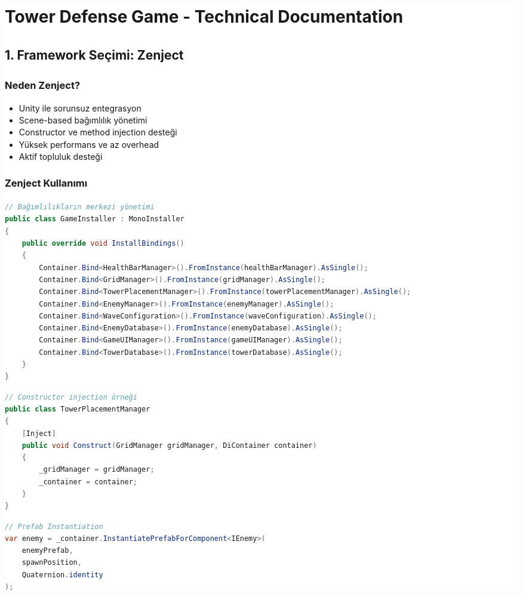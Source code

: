 # Tower Defense Game - Technical Documentation

## 1. Framework Seçimi: Zenject

### Neden Zenject?
- Unity ile sorunsuz entegrasyon
- Scene-based bağımlılık yönetimi
- Constructor ve method injection desteği
- Yüksek performans ve az overhead
- Aktif topluluk desteği

### Zenject Kullanımı
```csharp
// Bağımlılıkların merkezi yönetimi
public class GameInstaller : MonoInstaller
{
    public override void InstallBindings()
    {
        Container.Bind<HealthBarManager>().FromInstance(healthBarManager).AsSingle();
        Container.Bind<GridManager>().FromInstance(gridManager).AsSingle();
        Container.Bind<TowerPlacementManager>().FromInstance(towerPlacementManager).AsSingle();
        Container.Bind<EnemyManager>().FromInstance(enemyManager).AsSingle();
        Container.Bind<WaveConfiguration>().FromInstance(waveConfiguration).AsSingle();
        Container.Bind<EnemyDatabase>().FromInstance(enemyDatabase).AsSingle();
        Container.Bind<GameUIManager>().FromInstance(gameUIManager).AsSingle();
        Container.Bind<TowerDatabase>().FromInstance(towerDatabase).AsSingle();
    }
}
```
```csharp
// Constructor injection örneği
public class TowerPlacementManager
{
    [Inject]
    public void Construct(GridManager gridManager, DiContainer container)
    {
        _gridManager = gridManager;
        _container = container;
    }
}
```
```csharp
// Prefab Instantiation
var enemy = _container.InstantiatePrefabForComponent<IEnemy>(
    enemyPrefab,
    spawnPosition,
    Quaternion.identity
);
```
